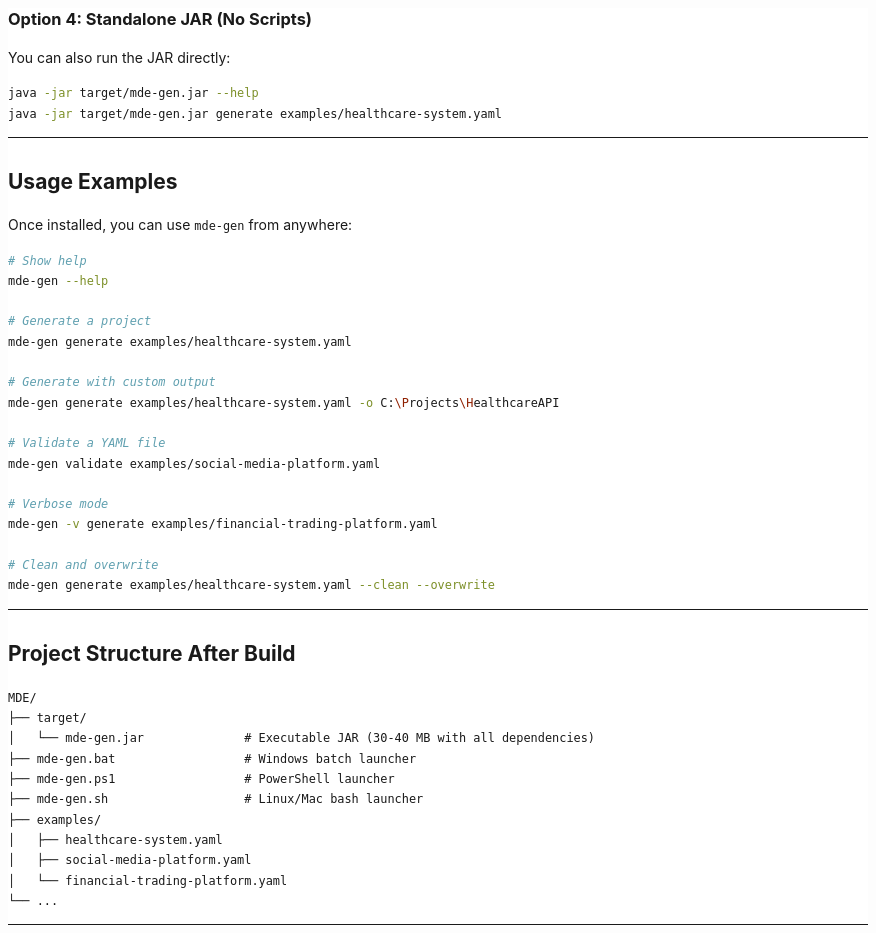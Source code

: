 ### Option 4: Standalone JAR (No Scripts)

You can also run the JAR directly:

```bash
java -jar target/mde-gen.jar --help
java -jar target/mde-gen.jar generate examples/healthcare-system.yaml
```

---

## Usage Examples

Once installed, you can use `mde-gen` from anywhere:

```bash
# Show help
mde-gen --help

# Generate a project
mde-gen generate examples/healthcare-system.yaml

# Generate with custom output
mde-gen generate examples/healthcare-system.yaml -o C:\Projects\HealthcareAPI

# Validate a YAML file
mde-gen validate examples/social-media-platform.yaml

# Verbose mode
mde-gen -v generate examples/financial-trading-platform.yaml

# Clean and overwrite
mde-gen generate examples/healthcare-system.yaml --clean --overwrite
```

---

## Project Structure After Build

```
MDE/
├── target/
│   └── mde-gen.jar              # Executable JAR (30-40 MB with all dependencies)
├── mde-gen.bat                  # Windows batch launcher
├── mde-gen.ps1                  # PowerShell launcher
├── mde-gen.sh                   # Linux/Mac bash launcher
├── examples/
│   ├── healthcare-system.yaml
│   ├── social-media-platform.yaml
│   └── financial-trading-platform.yaml
└── ...
```

---
